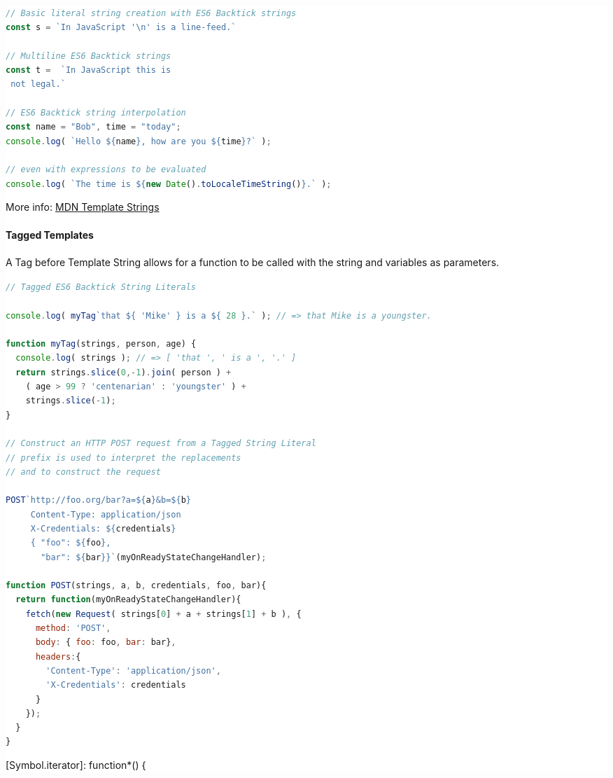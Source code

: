 ```JavaScript
// Basic literal string creation with ES6 Backtick strings
const s = `In JavaScript '\n' is a line-feed.`

// Multiline ES6 Backtick strings
const t =  `In JavaScript this is
 not legal.`

// ES6 Backtick string interpolation
const name = "Bob", time = "today";
console.log( `Hello ${name}, how are you ${time}?` );

// even with expressions to be evaluated
console.log( `The time is ${new Date().toLocaleTimeString()}.` );
```

More info: [MDN Template Strings](https://developer.mozilla.org/en-US/docs/Web/JavaScript/Reference/template_strings)

#### Tagged Templates
A Tag before Template String allows for a function to be called with the string and variables as parameters.

```JavaScript
// Tagged ES6 Backtick String Literals

console.log( myTag`that ${ 'Mike' } is a ${ 28 }.` ); // => that Mike is a youngster.

function myTag(strings, person, age) {
  console.log( strings ); // => [ 'that ', ' is a ', '.' ]
  return strings.slice(0,-1).join( person ) + 
    ( age > 99 ? 'centenarian' : 'youngster' ) + 
    strings.slice(-1);
}

// Construct an HTTP POST request from a Tagged String Literal
// prefix is used to interpret the replacements 
// and to construct the request

POST`http://foo.org/bar?a=${a}&b=${b}
     Content-Type: application/json
     X-Credentials: ${credentials}
     { "foo": ${foo},
       "bar": ${bar}}`(myOnReadyStateChangeHandler);

function POST(strings, a, b, credentials, foo, bar){
  return function(myOnReadyStateChangeHandler){
    fetch(new Request( strings[0] + a + strings[1] + b ), {
      method: 'POST',
      body: { foo: foo, bar: bar},
      headers:{
        'Content-Type': 'application/json',
        'X-Credentials': credentials
      }
    });
  }
}
```


  [Symbol.iterator]: function*() {